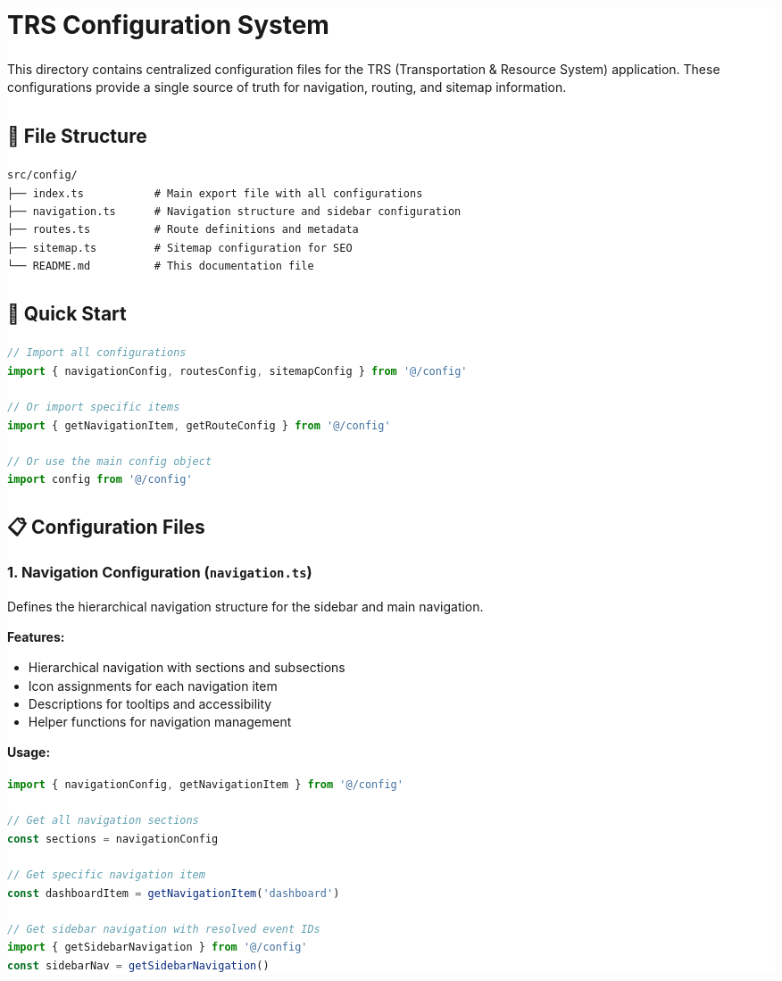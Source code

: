 # TRS Configuration System

This directory contains centralized configuration files for the TRS (Transportation & Resource System) application. These configurations provide a single source of truth for navigation, routing, and sitemap information.

## 📁 File Structure

```
src/config/
├── index.ts           # Main export file with all configurations
├── navigation.ts      # Navigation structure and sidebar configuration
├── routes.ts          # Route definitions and metadata
├── sitemap.ts         # Sitemap configuration for SEO
└── README.md          # This documentation file
```

## 🚀 Quick Start

```typescript
// Import all configurations
import { navigationConfig, routesConfig, sitemapConfig } from '@/config'

// Or import specific items
import { getNavigationItem, getRouteConfig } from '@/config'

// Or use the main config object
import config from '@/config'
```

## 📋 Configuration Files

### 1. Navigation Configuration (`navigation.ts`)

Defines the hierarchical navigation structure for the sidebar and main navigation.

**Features:**
- Hierarchical navigation with sections and subsections
- Icon assignments for each navigation item
- Descriptions for tooltips and accessibility
- Helper functions for navigation management

**Usage:**
```typescript
import { navigationConfig, getNavigationItem } from '@/config'

// Get all navigation sections
const sections = navigationConfig

// Get specific navigation item
const dashboardItem = getNavigationItem('dashboard')

// Get sidebar navigation with resolved event IDs
import { getSidebarNavigation } from '@/config'
const sidebarNav = getSidebarNavigation()
```
